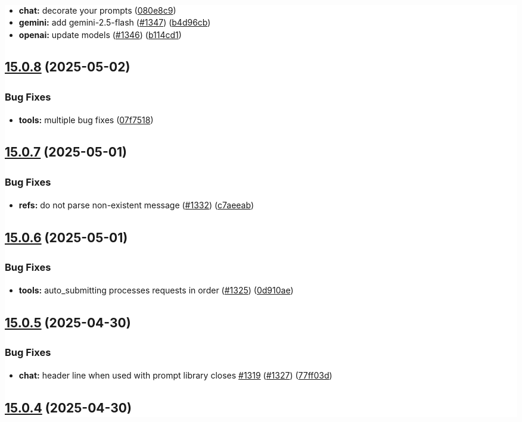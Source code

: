 * **chat:** decorate your prompts ([080e8c9](https://github.com/olimorris/codecompanion.nvim/commit/080e8c9324ce40dd6b5e9aaf4ea27450707a55a7))
* **gemini:** add gemini-2.5-flash ([#1347](https://github.com/olimorris/codecompanion.nvim/issues/1347)) ([b4d96cb](https://github.com/olimorris/codecompanion.nvim/commit/b4d96cbdca7ddc7870b0db0aded898ce9e6ea709))
* **openai:** update models ([#1346](https://github.com/olimorris/codecompanion.nvim/issues/1346)) ([b114cd1](https://github.com/olimorris/codecompanion.nvim/commit/b114cd1c24e784ef6ad0af9770bc141f5b81affd))

## [15.0.8](https://github.com/olimorris/codecompanion.nvim/compare/v15.0.7...v15.0.8) (2025-05-02)


### Bug Fixes

* **tools:** multiple bug fixes ([07f7518](https://github.com/olimorris/codecompanion.nvim/commit/07f75181d716a07d683ca66afb8f4dc6b6acbdd3))

## [15.0.7](https://github.com/olimorris/codecompanion.nvim/compare/v15.0.6...v15.0.7) (2025-05-01)


### Bug Fixes

* **refs:** do not parse non-existent message ([#1332](https://github.com/olimorris/codecompanion.nvim/issues/1332)) ([c7aeeab](https://github.com/olimorris/codecompanion.nvim/commit/c7aeeaba79c48234f3be61d04f77fe88cf2a7025))

## [15.0.6](https://github.com/olimorris/codecompanion.nvim/compare/v15.0.5...v15.0.6) (2025-05-01)


### Bug Fixes

* **tools:** auto_submitting processes requests in order ([#1325](https://github.com/olimorris/codecompanion.nvim/issues/1325)) ([0d910ae](https://github.com/olimorris/codecompanion.nvim/commit/0d910ae6ddb4af6e5e2c34838760da241999cd3f))

## [15.0.5](https://github.com/olimorris/codecompanion.nvim/compare/v15.0.4...v15.0.5) (2025-04-30)


### Bug Fixes

* **chat:** header line when used with prompt library closes [#1319](https://github.com/olimorris/codecompanion.nvim/issues/1319) ([#1327](https://github.com/olimorris/codecompanion.nvim/issues/1327)) ([77ff03d](https://github.com/olimorris/codecompanion.nvim/commit/77ff03d4ce89ca3b4ec06033df4106d11eb536ad))

## [15.0.4](https://github.com/olimorris/codecompanion.nvim/compare/v15.0.3...v15.0.4) (2025-04-30)
